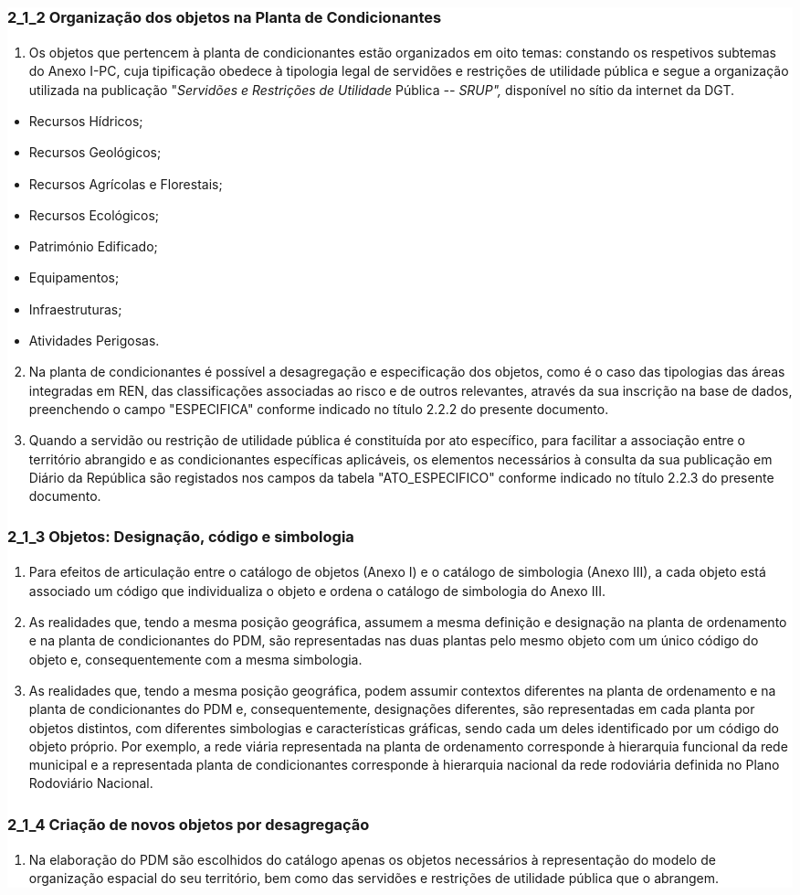 ### 2_1_2 Organização dos objetos na Planta de Condicionantes

1. Os objetos que pertencem à planta de condicionantes estão organizados em oito temas: constando os respetivos subtemas do Anexo I-PC, cuja tipificação obedece à tipologia legal de servidões e restrições de utilidade pública e segue a organização utilizada na publicação "*Servidões e Restrições de Utilidade* Pública *-- SRUP",* disponível no sítio da internet da DGT.

- Recursos Hídricos;

- Recursos Geológicos;

- Recursos Agrícolas e Florestais;

- Recursos Ecológicos;

- Património Edificado;

- Equipamentos;

- Infraestruturas;

- Atividades Perigosas.

2. Na planta de condicionantes é possível a desagregação e especificação dos objetos, como é o caso das tipologias das áreas integradas em REN, das classificações associadas ao risco e de outros relevantes, através da sua inscrição na base de dados, preenchendo o campo "ESPECIFICA" conforme indicado no título 2.2.2 do presente documento.

3. Quando a servidão ou restrição de utilidade pública é constituída por ato específico, para facilitar a associação entre o território abrangido e as condicionantes específicas aplicáveis, os elementos necessários à consulta da sua publicação em Diário da República são registados nos campos da tabela "ATO_ESPECIFICO" conforme
indicado no título 2.2.3 do presente documento.

### 2_1_3 Objetos: Designação, código e simbologia

1. Para efeitos de articulação entre o catálogo de objetos (Anexo I) e o catálogo de simbologia (Anexo III), a cada objeto está associado um código que individualiza o objeto e ordena o catálogo de simbologia do Anexo III.

2. As realidades que, tendo a mesma posição geográfica, assumem a mesma definição e designação na planta de ordenamento e na planta de condicionantes do PDM, são representadas nas duas plantas pelo mesmo objeto com um único código do objeto e, consequentemente com a mesma simbologia.

3. As realidades que, tendo a mesma posição geográfica, podem assumir contextos diferentes na planta de ordenamento e na planta de condicionantes do PDM e, consequentemente, designações diferentes, são representadas em cada planta por objetos distintos, com diferentes simbologias e características gráficas, sendo cada um deles identificado por um código do objeto próprio. Por exemplo, a rede viária representada na planta de ordenamento corresponde à hierarquia funcional da rede municipal e a representada planta de condicionantes corresponde à hierarquia nacional da rede rodoviária definida no Plano Rodoviário Nacional.

### 2_1_4 Criação de novos objetos por desagregação

1. Na elaboração do PDM são escolhidos do catálogo apenas os objetos necessários à representação do modelo de organização espacial do seu território, bem como das servidões e restrições de utilidade pública que o abrangem.
